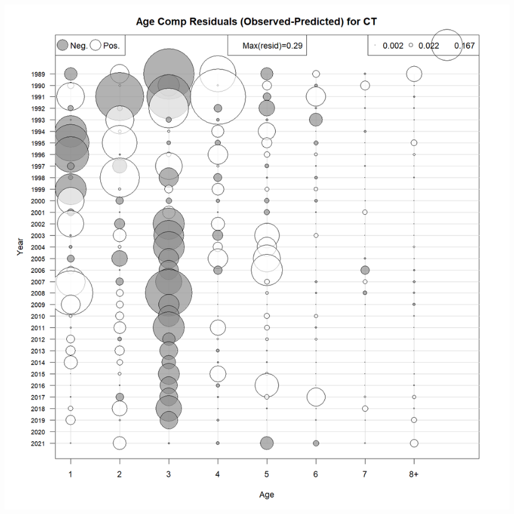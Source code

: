 <img src="plots_png/diagnostics/Catch_age_comp_resids_CT.png" width="1440" style="display: block; margin: auto;" />